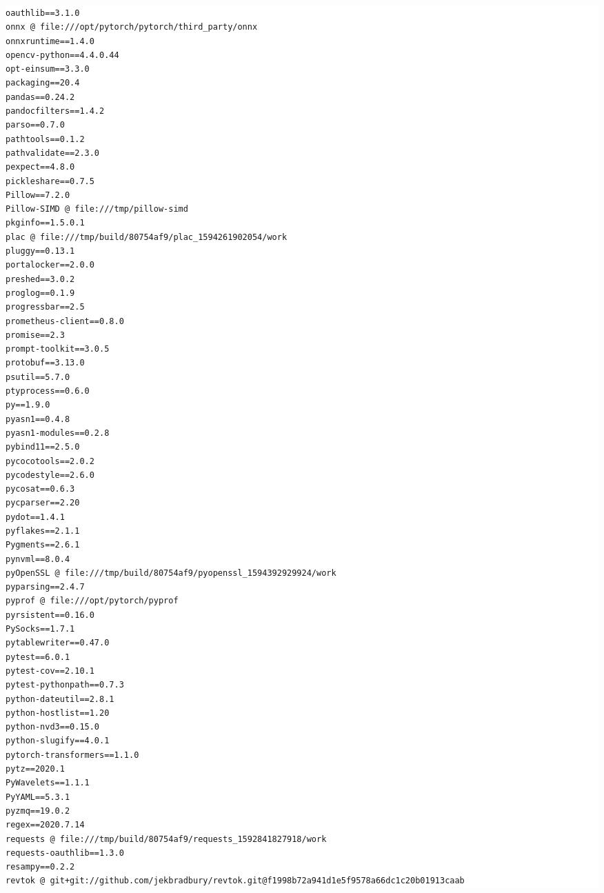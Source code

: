 ```
oauthlib==3.1.0
onnx @ file:///opt/pytorch/pytorch/third_party/onnx
onnxruntime==1.4.0
opencv-python==4.4.0.44
opt-einsum==3.3.0
packaging==20.4
pandas==0.24.2
pandocfilters==1.4.2
parso==0.7.0
pathtools==0.1.2
pathvalidate==2.3.0
pexpect==4.8.0
pickleshare==0.7.5
Pillow==7.2.0
Pillow-SIMD @ file:///tmp/pillow-simd
pkginfo==1.5.0.1
plac @ file:///tmp/build/80754af9/plac_1594261902054/work
pluggy==0.13.1
portalocker==2.0.0
preshed==3.0.2
proglog==0.1.9
progressbar==2.5
prometheus-client==0.8.0
promise==2.3
prompt-toolkit==3.0.5
protobuf==3.13.0
psutil==5.7.0
ptyprocess==0.6.0
py==1.9.0
pyasn1==0.4.8
pyasn1-modules==0.2.8
pybind11==2.5.0
pycocotools==2.0.2
pycodestyle==2.6.0
pycosat==0.6.3
pycparser==2.20
pydot==1.4.1
pyflakes==2.1.1
Pygments==2.6.1
pynvml==8.0.4
pyOpenSSL @ file:///tmp/build/80754af9/pyopenssl_1594392929924/work
pyparsing==2.4.7
pyprof @ file:///opt/pytorch/pyprof
pyrsistent==0.16.0
PySocks==1.7.1
pytablewriter==0.47.0
pytest==6.0.1
pytest-cov==2.10.1
pytest-pythonpath==0.7.3
python-dateutil==2.8.1
python-hostlist==1.20
python-nvd3==0.15.0
python-slugify==4.0.1
pytorch-transformers==1.1.0
pytz==2020.1
PyWavelets==1.1.1
PyYAML==5.3.1
pyzmq==19.0.2
regex==2020.7.14
requests @ file:///tmp/build/80754af9/requests_1592841827918/work
requests-oauthlib==1.3.0
resampy==0.2.2
revtok @ git+git://github.com/jekbradbury/revtok.git@f1998b72a941d1e5f9578a66dc1c20b01913caab
```